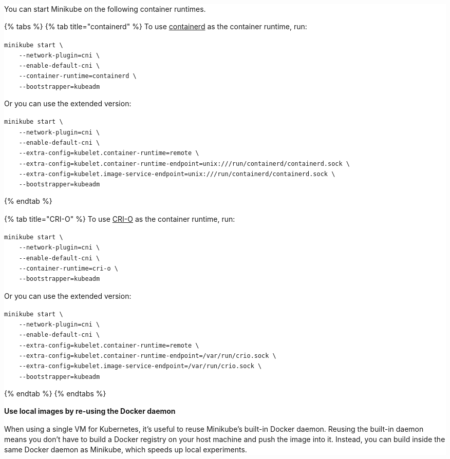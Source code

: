You can start Minikube on the following container runtimes.

{% tabs %}
{% tab title="containerd" %}
To use [containerd](https://github.com/containerd/containerd) as the container runtime, run:

```text
minikube start \
    --network-plugin=cni \
    --enable-default-cni \
    --container-runtime=containerd \
    --bootstrapper=kubeadm
```

Or you can use the extended version:

```text
minikube start \
    --network-plugin=cni \
    --enable-default-cni \
    --extra-config=kubelet.container-runtime=remote \
    --extra-config=kubelet.container-runtime-endpoint=unix:///run/containerd/containerd.sock \
    --extra-config=kubelet.image-service-endpoint=unix:///run/containerd/containerd.sock \
    --bootstrapper=kubeadm
```
{% endtab %}

{% tab title="CRI-O" %}
To use [CRI-O](https://cri-o.io/) as the container runtime, run:

```text
minikube start \
    --network-plugin=cni \
    --enable-default-cni \
    --container-runtime=cri-o \
    --bootstrapper=kubeadm
```

Or you can use the extended version:

```text
minikube start \
    --network-plugin=cni \
    --enable-default-cni \
    --extra-config=kubelet.container-runtime=remote \
    --extra-config=kubelet.container-runtime-endpoint=/var/run/crio.sock \
    --extra-config=kubelet.image-service-endpoint=/var/run/crio.sock \
    --bootstrapper=kubeadm
```
{% endtab %}
{% endtabs %}

**Use local images by re-using the Docker daemon**

When using a single VM for Kubernetes, it’s useful to reuse Minikube’s built-in Docker daemon. Reusing the built-in daemon means you don’t have to build a Docker registry on your host machine and push the image into it. Instead, you can build inside the same Docker daemon as Minikube, which speeds up local experiments.
